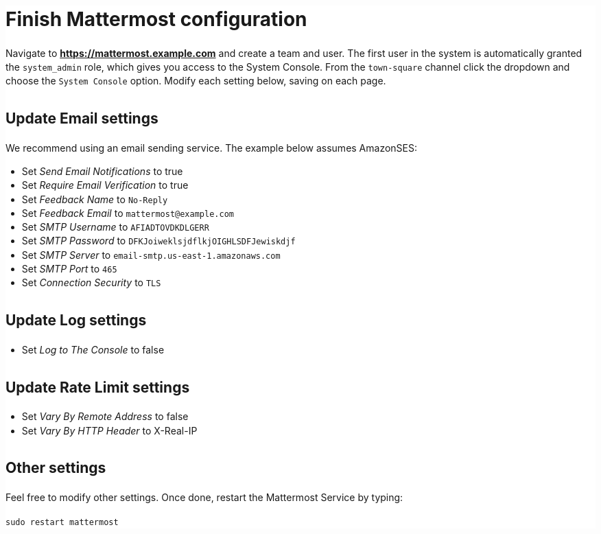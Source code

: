 # Finish Mattermost configuration

Navigate to **https://mattermost.example.com** and create a team and user. The first user in the system is automatically granted the `system_admin` role, which gives you access to the System Console. From the `town-square` channel click the dropdown and choose the `System Console` option. Modify each setting below, saving on each page.

## Update Email settings

We recommend using an email sending service.  The example below assumes AmazonSES:

 * Set *Send Email Notifications* to true
 * Set *Require Email Verification* to true
 * Set *Feedback Name* to `No-Reply`
 * Set *Feedback Email* to `mattermost@example.com`
 * Set *SMTP Username* to `AFIADTOVDKDLGERR`
 * Set *SMTP Password* to `DFKJoiweklsjdflkjOIGHLSDFJewiskdjf`
 * Set *SMTP Server* to `email-smtp.us-east-1.amazonaws.com`
 * Set *SMTP Port* to `465`
 * Set *Connection Security* to `TLS`

## Update Log settings

 * Set *Log to The Console* to false

## Update Rate Limit settings

 * Set *Vary By Remote Address* to false
 * Set *Vary By HTTP Header* to X-Real-IP

## Other settings

Feel free to modify other settings. Once done, restart the Mattermost Service by typing:

    sudo restart mattermost
